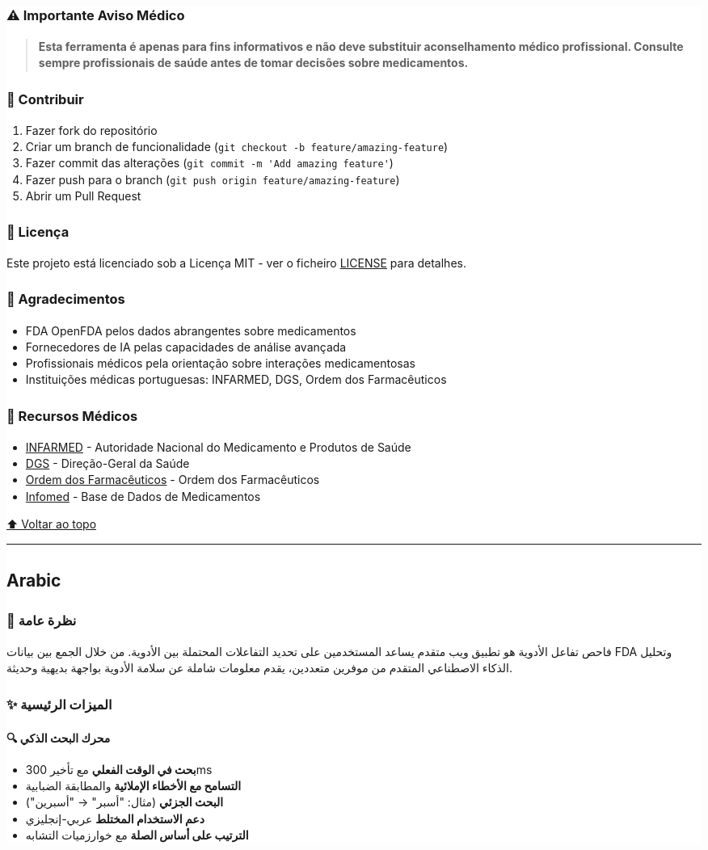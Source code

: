 ### ⚠️ Importante Aviso Médico

> **Esta ferramenta é apenas para fins informativos e não deve substituir aconselhamento médico profissional. Consulte sempre profissionais de saúde antes de tomar decisões sobre medicamentos.**

### 🤝 Contribuir

1. Fazer fork do repositório
2. Criar um branch de funcionalidade (`git checkout -b feature/amazing-feature`)
3. Fazer commit das alterações (`git commit -m 'Add amazing feature'`)
4. Fazer push para o branch (`git push origin feature/amazing-feature`)
5. Abrir um Pull Request

### 📄 Licença

Este projeto está licenciado sob a Licença MIT - ver o ficheiro [LICENSE](LICENSE) para detalhes.

### 🙏 Agradecimentos

- FDA OpenFDA pelos dados abrangentes sobre medicamentos
- Fornecedores de IA pelas capacidades de análise avançada
- Profissionais médicos pela orientação sobre interações medicamentosas
- Instituições médicas portuguesas: INFARMED, DGS, Ordem dos Farmacêuticos

### 🔗 Recursos Médicos

- [INFARMED](https://www.infarmed.pt) - Autoridade Nacional do Medicamento e Produtos de Saúde
- [DGS](https://www.dgs.pt) - Direção-Geral da Saúde
- [Ordem dos Farmacêuticos](https://www.ordemfarmaceuticos.pt) - Ordem dos Farmacêuticos
- [Infomed](https://www.infarmed.pt/infomed) - Base de Dados de Medicamentos

[⬆️ Voltar ao topo](#-drug-interaction-checker-v21)

---

## Arabic

### 🌟 نظرة عامة

فاحص تفاعل الأدوية هو تطبيق ويب متقدم يساعد المستخدمين على تحديد التفاعلات المحتملة بين الأدوية. من خلال الجمع بين بيانات FDA وتحليل الذكاء الاصطناعي المتقدم من موفرين متعددين، يقدم معلومات شاملة عن سلامة الأدوية بواجهة بديهية وحديثة.

### ✨ الميزات الرئيسية

#### 🔍 **محرك البحث الذكي**
- **بحث في الوقت الفعلي** مع تأخير 300ms
- **التسامح مع الأخطاء الإملائية** والمطابقة الضبابية
- **البحث الجزئي** (مثال: "أسبر" → "أسبرين")
- **دعم الاستخدام المختلط** عربي-إنجليزي
- **الترتيب على أساس الصلة** مع خوارزميات التشابه
